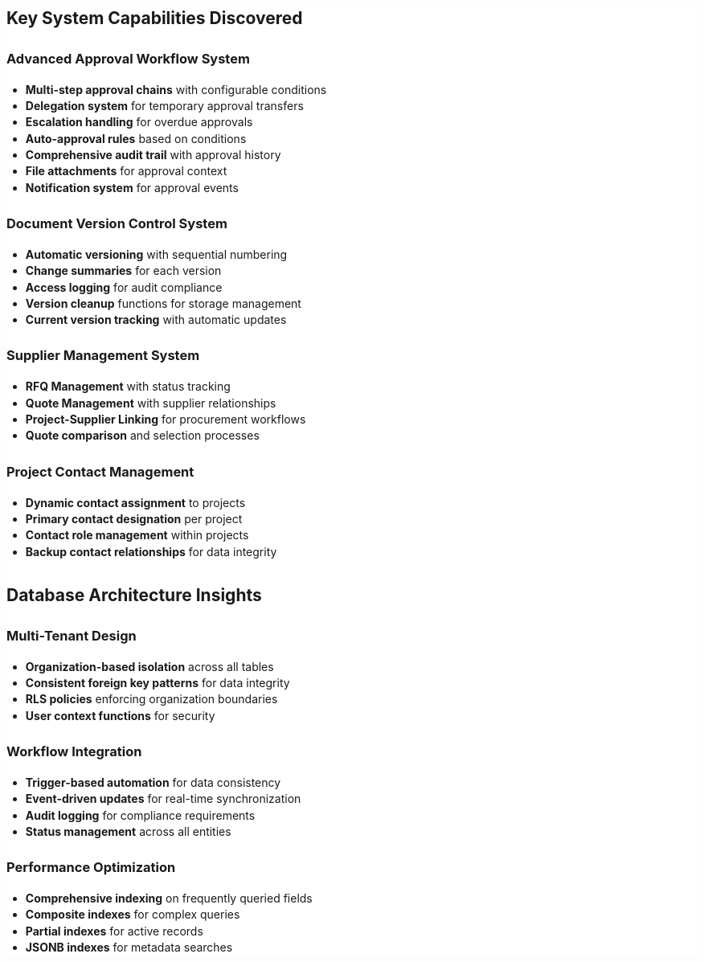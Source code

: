 ## Key System Capabilities Discovered

### Advanced Approval Workflow System
- **Multi-step approval chains** with configurable conditions
- **Delegation system** for temporary approval transfers
- **Escalation handling** for overdue approvals
- **Auto-approval rules** based on conditions
- **Comprehensive audit trail** with approval history
- **File attachments** for approval context
- **Notification system** for approval events

### Document Version Control System
- **Automatic versioning** with sequential numbering
- **Change summaries** for each version
- **Access logging** for audit compliance
- **Version cleanup** functions for storage management
- **Current version tracking** with automatic updates

### Supplier Management System
- **RFQ Management** with status tracking
- **Quote Management** with supplier relationships
- **Project-Supplier Linking** for procurement workflows
- **Quote comparison** and selection processes

### Project Contact Management
- **Dynamic contact assignment** to projects
- **Primary contact designation** per project
- **Contact role management** within projects
- **Backup contact relationships** for data integrity

## Database Architecture Insights

### Multi-Tenant Design
- **Organization-based isolation** across all tables
- **Consistent foreign key patterns** for data integrity
- **RLS policies** enforcing organization boundaries
- **User context functions** for security

### Workflow Integration
- **Trigger-based automation** for data consistency
- **Event-driven updates** for real-time synchronization
- **Audit logging** for compliance requirements
- **Status management** across all entities

### Performance Optimization
- **Comprehensive indexing** on frequently queried fields
- **Composite indexes** for complex queries
- **Partial indexes** for active records
- **JSONB indexes** for metadata searches

